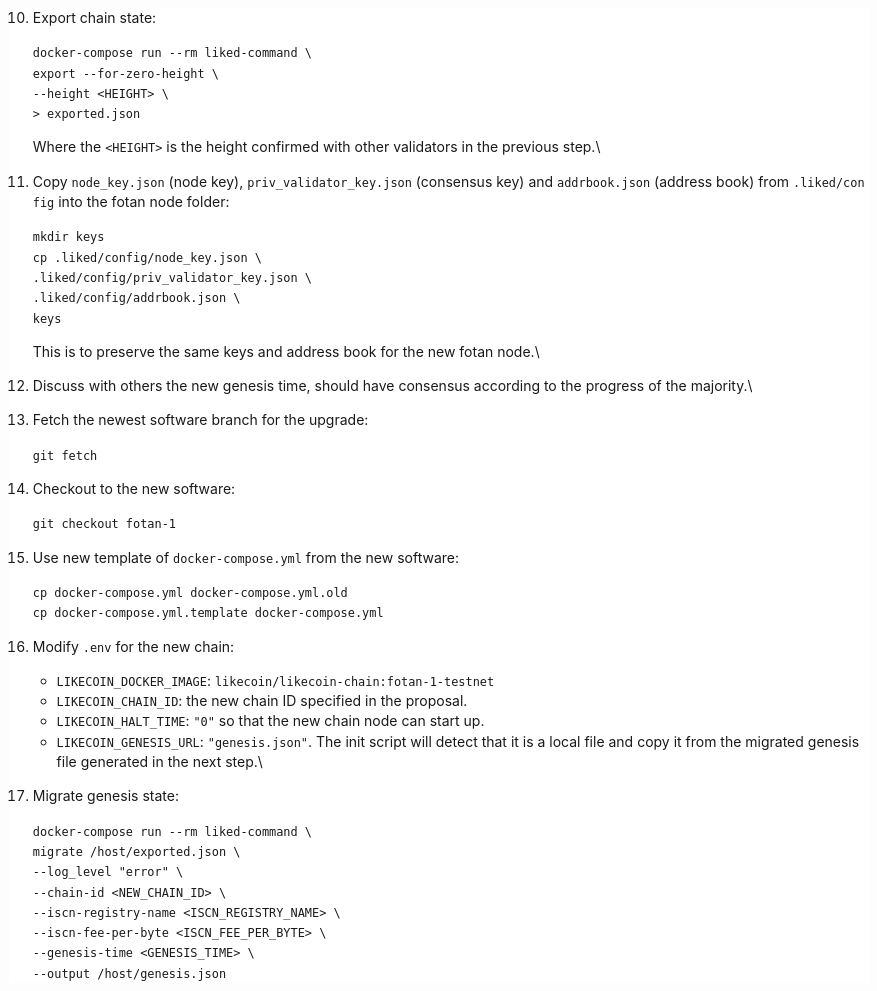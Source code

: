 10. Export chain state:

    ```
    docker-compose run --rm liked-command \
    export --for-zero-height \
    --height <HEIGHT> \
    > exported.json
    ```

    Where the `<HEIGHT>` is the height confirmed with other validators in the previous step.\

11. Copy `node_key.json` (node key), `priv_validator_key.json` (consensus key) and `addrbook.json` (address book) from `.liked/config` into the fotan node folder:

    ```
    mkdir keys
    cp .liked/config/node_key.json \
    .liked/config/priv_validator_key.json \
    .liked/config/addrbook.json \
    keys
    ```

    This is to preserve the same keys and address book for the new fotan node.\

12. Discuss with others the new genesis time, should have consensus according to the progress of the majority.\

13. Fetch the newest software branch for the upgrade:

    ```
    git fetch
    ```
14. Checkout to the new software:

    ```
    git checkout fotan-1
    ```
15. Use new template of `docker-compose.yml` from the new software:

    ```
    cp docker-compose.yml docker-compose.yml.old
    cp docker-compose.yml.template docker-compose.yml
    ```
16. Modify `.env` for the new chain:
    * `LIKECOIN_DOCKER_IMAGE`: `likecoin/likecoin-chain:fotan-1-testnet`
    * `LIKECOIN_CHAIN_ID`: the new chain ID specified in the proposal.
    * `LIKECOIN_HALT_TIME`: `"0"` so that the new chain node can start up.
    * `LIKECOIN_GENESIS_URL`: `"genesis.json"`. The init script will detect that it is a local file and copy it from the migrated genesis file generated in the next step.\

17. Migrate genesis state:

    ```
    docker-compose run --rm liked-command \
    migrate /host/exported.json \
    --log_level "error" \
    --chain-id <NEW_CHAIN_ID> \
    --iscn-registry-name <ISCN_REGISTRY_NAME> \
    --iscn-fee-per-byte <ISCN_FEE_PER_BYTE> \
    --genesis-time <GENESIS_TIME> \
    --output /host/genesis.json
    ```
